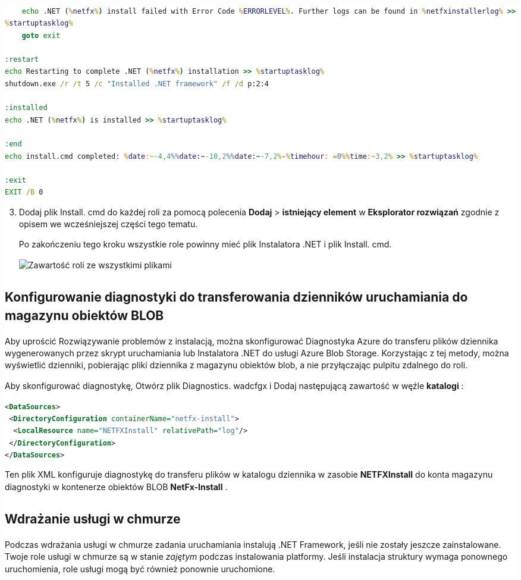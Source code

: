    ```cmd
       echo .NET (%netfx%) install failed with Error Code %ERRORLEVEL%. Further logs can be found in %netfxinstallerlog% >> %startuptasklog%
       goto exit
       
   :restart
   echo Restarting to complete .NET (%netfx%) installation >> %startuptasklog%
   shutdown.exe /r /t 5 /c "Installed .NET framework" /f /d p:2:4
   
   :installed
   echo .NET (%netfx%) is installed >> %startuptasklog%
   
   :end
   echo install.cmd completed: %date:~-4,4%%date:~-10,2%%date:~-7,2%-%timehour: =0%%time:~3,2% >> %startuptasklog%
   
   :exit
   EXIT /B 0
   ```

3. Dodaj plik Install. cmd do każdej roli za pomocą polecenia **Dodaj**  >  **istniejący element** w **Eksplorator rozwiązań** zgodnie z opisem we wcześniejszej części tego tematu. 

    Po zakończeniu tego kroku wszystkie role powinny mieć plik Instalatora .NET i plik Install. cmd.

   ![Zawartość roli ze wszystkimi plikami][2]

## <a name="configure-diagnostics-to-transfer-startup-logs-to-blob-storage"></a>Konfigurowanie diagnostyki do transferowania dzienników uruchamiania do magazynu obiektów BLOB
Aby uprościć Rozwiązywanie problemów z instalacją, można skonfigurować Diagnostyka Azure do transferu plików dziennika wygenerowanych przez skrypt uruchamiania lub Instalatora .NET do usługi Azure Blob Storage. Korzystając z tej metody, można wyświetlić dzienniki, pobierając pliki dziennika z magazynu obiektów blob, a nie przyłączając pulpitu zdalnego do roli.


Aby skonfigurować diagnostykę, Otwórz plik Diagnostics. wadcfgx i Dodaj następującą zawartość w węźle **katalogi** : 

```xml 
<DataSources>
 <DirectoryConfiguration containerName="netfx-install">
  <LocalResource name="NETFXInstall" relativePath="log"/>
 </DirectoryConfiguration>
</DataSources>
```

Ten plik XML konfiguruje diagnostykę do transferu plików w katalogu dziennika w zasobie **NETFXInstall** do konta magazynu diagnostyki w kontenerze obiektów BLOB **NetFx-Install** .

## <a name="deploy-your-cloud-service"></a>Wdrażanie usługi w chmurze
Podczas wdrażania usługi w chmurze zadania uruchamiania instalują .NET Framework, jeśli nie zostały jeszcze zainstalowane. Twoje role usługi w chmurze są w stanie *zajętym* podczas instalowania platformy. Jeśli instalacja struktury wymaga ponownego uruchomienia, role usługi mogą być również ponownie uruchomione. 


[How to: Determine Which .NET Framework Versions Are Installed]: /dotnet/framework/migration-guide/how-to-determine-which-versions-are-installed
[Installing the .NET Framework]: /dotnet/framework/install/guide-for-developers
[Troubleshooting .NET Framework Installations]: /dotnet/framework/install/troubleshoot-blocked-installations-and-uninstallations
[1]: ./media/cloud-services-dotnet-install-dotnet/rolecontentwithinstallerfiles.png
[2]: ./media/cloud-services-dotnet-install-dotnet/rolecontentwithallfiles.png
